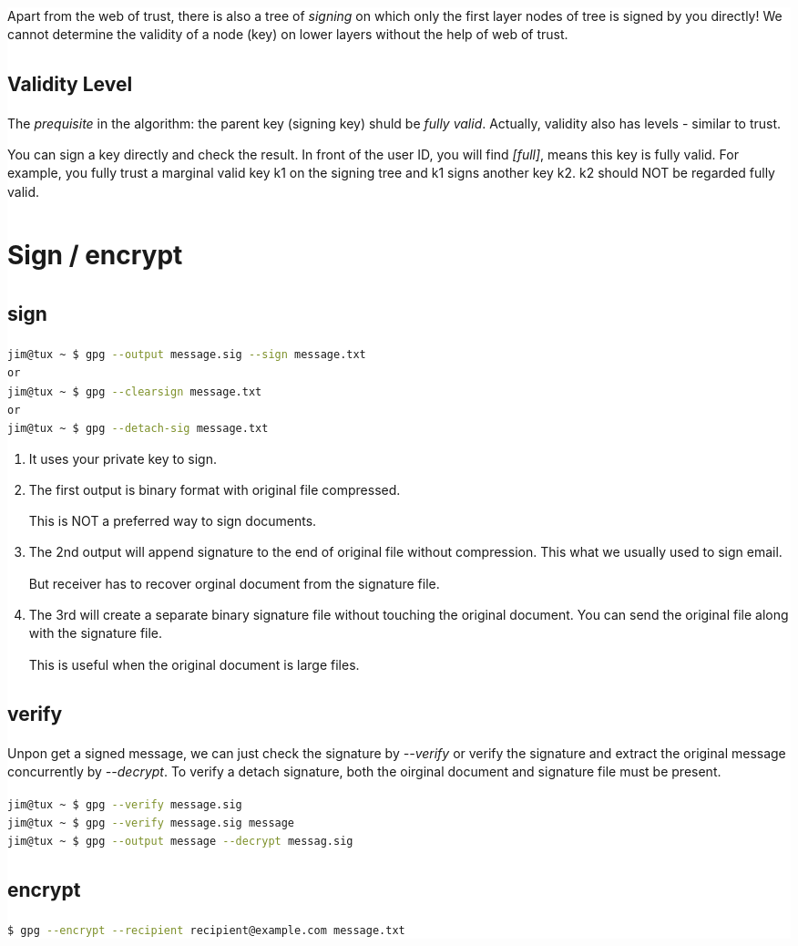    Apart from the web of trust, there is also a tree of *signing* on which only the first layer nodes of tree is signed by you directly! We cannot determine the validity of a node (key) on lower layers without the help of web of trust.

## Validity Level

The *prequisite* in the algorithm: the parent key (signing key) shuld be *fully valid*. Actually, validity also has levels - similar to trust.

You can sign a key directly and check the result. In front of the user ID, you will find *[full]*, means this key is fully valid. For example, you fully trust a marginal valid key k1 on the signing tree and k1 signs another key k2. k2 should NOT be regarded fully valid.

# Sign / encrypt

## sign

```bash
jim@tux ~ $ gpg --output message.sig --sign message.txt
or
jim@tux ~ $ gpg --clearsign message.txt
or
jim@tux ~ $ gpg --detach-sig message.txt
```

1. It uses your private key to sign.
2. The first output is binary format with original file compressed.

   This is NOT a preferred way to sign documents.
3. The 2nd output will append signature to the end of original file without compression. This what we usually used to sign email.

   But receiver has to recover orginal document from the signature file.
4. The 3rd will create a separate binary signature file without touching the original document. You can send the original file along with the signature file.

   This is useful when the original document is large files.

## verify

Unpon get a signed message, we can just check the signature by *--verify* or verify the signature and extract the original message concurrently by *--decrypt*. To verify a detach signature, both the oirginal document and signature file must be present.

```bash
jim@tux ~ $ gpg --verify message.sig
jim@tux ~ $ gpg --verify message.sig message
jim@tux ~ $ gpg --output message --decrypt messag.sig
```

## encrypt

```bash
$ gpg --encrypt --recipient recipient@example.com message.txt
```
